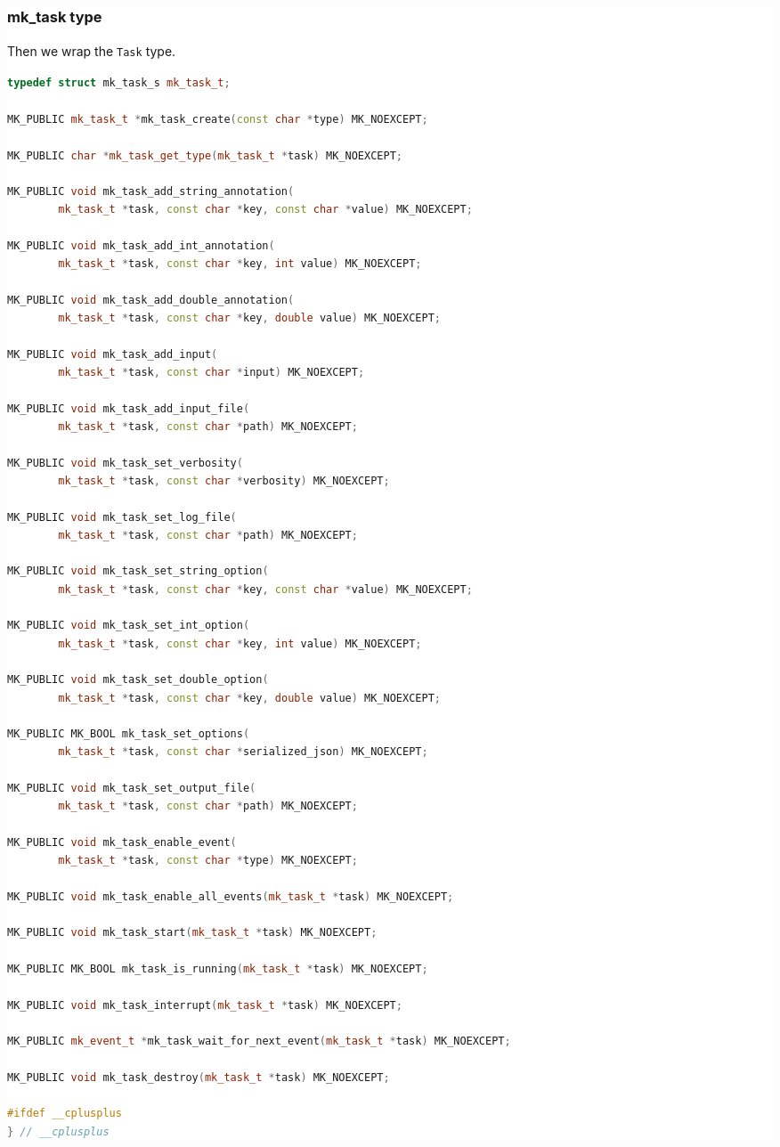### mk_task type

Then we wrap the `Task` type.

```C++
typedef struct mk_task_s mk_task_t;

MK_PUBLIC mk_task_t *mk_task_create(const char *type) MK_NOEXCEPT;

MK_PUBLIC char *mk_task_get_type(mk_task_t *task) MK_NOEXCEPT;

MK_PUBLIC void mk_task_add_string_annotation(
        mk_task_t *task, const char *key, const char *value) MK_NOEXCEPT;

MK_PUBLIC void mk_task_add_int_annotation(
        mk_task_t *task, const char *key, int value) MK_NOEXCEPT;

MK_PUBLIC void mk_task_add_double_annotation(
        mk_task_t *task, const char *key, double value) MK_NOEXCEPT;

MK_PUBLIC void mk_task_add_input(
        mk_task_t *task, const char *input) MK_NOEXCEPT;

MK_PUBLIC void mk_task_add_input_file(
        mk_task_t *task, const char *path) MK_NOEXCEPT;

MK_PUBLIC void mk_task_set_verbosity(
        mk_task_t *task, const char *verbosity) MK_NOEXCEPT;

MK_PUBLIC void mk_task_set_log_file(
        mk_task_t *task, const char *path) MK_NOEXCEPT;

MK_PUBLIC void mk_task_set_string_option(
        mk_task_t *task, const char *key, const char *value) MK_NOEXCEPT;

MK_PUBLIC void mk_task_set_int_option(
        mk_task_t *task, const char *key, int value) MK_NOEXCEPT;

MK_PUBLIC void mk_task_set_double_option(
        mk_task_t *task, const char *key, double value) MK_NOEXCEPT;

MK_PUBLIC MK_BOOL mk_task_set_options(
        mk_task_t *task, const char *serialized_json) MK_NOEXCEPT;

MK_PUBLIC void mk_task_set_output_file(
        mk_task_t *task, const char *path) MK_NOEXCEPT;

MK_PUBLIC void mk_task_enable_event(
        mk_task_t *task, const char *type) MK_NOEXCEPT;

MK_PUBLIC void mk_task_enable_all_events(mk_task_t *task) MK_NOEXCEPT;

MK_PUBLIC void mk_task_start(mk_task_t *task) MK_NOEXCEPT;

MK_PUBLIC MK_BOOL mk_task_is_running(mk_task_t *task) MK_NOEXCEPT;

MK_PUBLIC void mk_task_interrupt(mk_task_t *task) MK_NOEXCEPT;

MK_PUBLIC mk_event_t *mk_task_wait_for_next_event(mk_task_t *task) MK_NOEXCEPT;

MK_PUBLIC void mk_task_destroy(mk_task_t *task) MK_NOEXCEPT;

#ifdef __cplusplus
} // __cplusplus
```